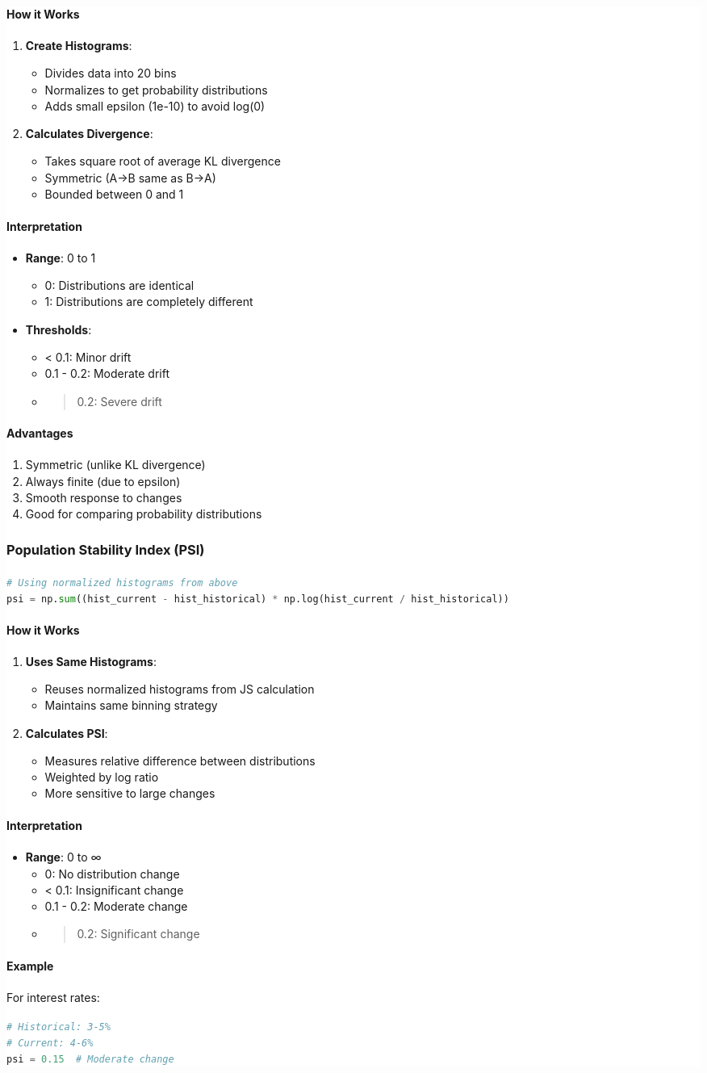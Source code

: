 #### How it Works
1. **Create Histograms**:
   - Divides data into 20 bins
   - Normalizes to get probability distributions
   - Adds small epsilon (1e-10) to avoid log(0)

2. **Calculates Divergence**:
   - Takes square root of average KL divergence
   - Symmetric (A→B same as B→A)
   - Bounded between 0 and 1

#### Interpretation
- **Range**: 0 to 1
  - 0: Distributions are identical
  - 1: Distributions are completely different

- **Thresholds**:
  - < 0.1: Minor drift
  - 0.1 - 0.2: Moderate drift
  - > 0.2: Severe drift

#### Advantages
1. Symmetric (unlike KL divergence)
2. Always finite (due to epsilon)
3. Smooth response to changes
4. Good for comparing probability distributions

### Population Stability Index (PSI)

```python
# Using normalized histograms from above
psi = np.sum((hist_current - hist_historical) * np.log(hist_current / hist_historical))
```

#### How it Works
1. **Uses Same Histograms**:
   - Reuses normalized histograms from JS calculation
   - Maintains same binning strategy

2. **Calculates PSI**:
   - Measures relative difference between distributions
   - Weighted by log ratio
   - More sensitive to large changes

#### Interpretation
- **Range**: 0 to ∞
  - 0: No distribution change
  - < 0.1: Insignificant change
  - 0.1 - 0.2: Moderate change
  - > 0.2: Significant change

#### Example
For interest rates:
```python
# Historical: 3-5%
# Current: 4-6%
psi = 0.15  # Moderate change
```
